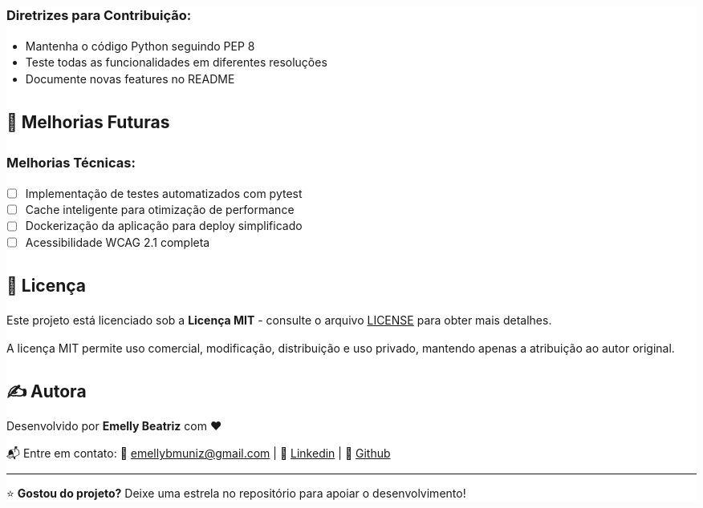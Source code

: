 ### Diretrizes para Contribuição:
- Mantenha o código Python seguindo PEP 8
- Teste todas as funcionalidades em diferentes resoluções
- Documente novas features no README

## 🚀 Melhorias Futuras

### Melhorias Técnicas:
- [ ] Implementação de testes automatizados com pytest
- [ ] Cache inteligente para otimização de performance
- [ ] Dockerização da aplicação para deploy simplificado
- [ ] Acessibilidade WCAG 2.1 completa

## 🔑 Licença

Este projeto está licenciado sob a **Licença MIT** - consulte o arquivo [LICENSE](LICENSE) para obter mais detalhes.

A licença MIT permite uso comercial, modificação, distribuição e uso privado, mantendo apenas a atribuição ao autor original.

## ✍️ Autora

Desenvolvido por **Emelly Beatriz** com ❤️

📬 Entre em contato:
📧 emellybmuniz@gmail.com |
💼 [Linkedin](https://www.linkedin.com/in/emellybmuniz) |
🐙 [Github](https://github.com/emellybmuniz)

---

⭐ **Gostou do projeto?** Deixe uma estrela no repositório para apoiar o desenvolvimento!
